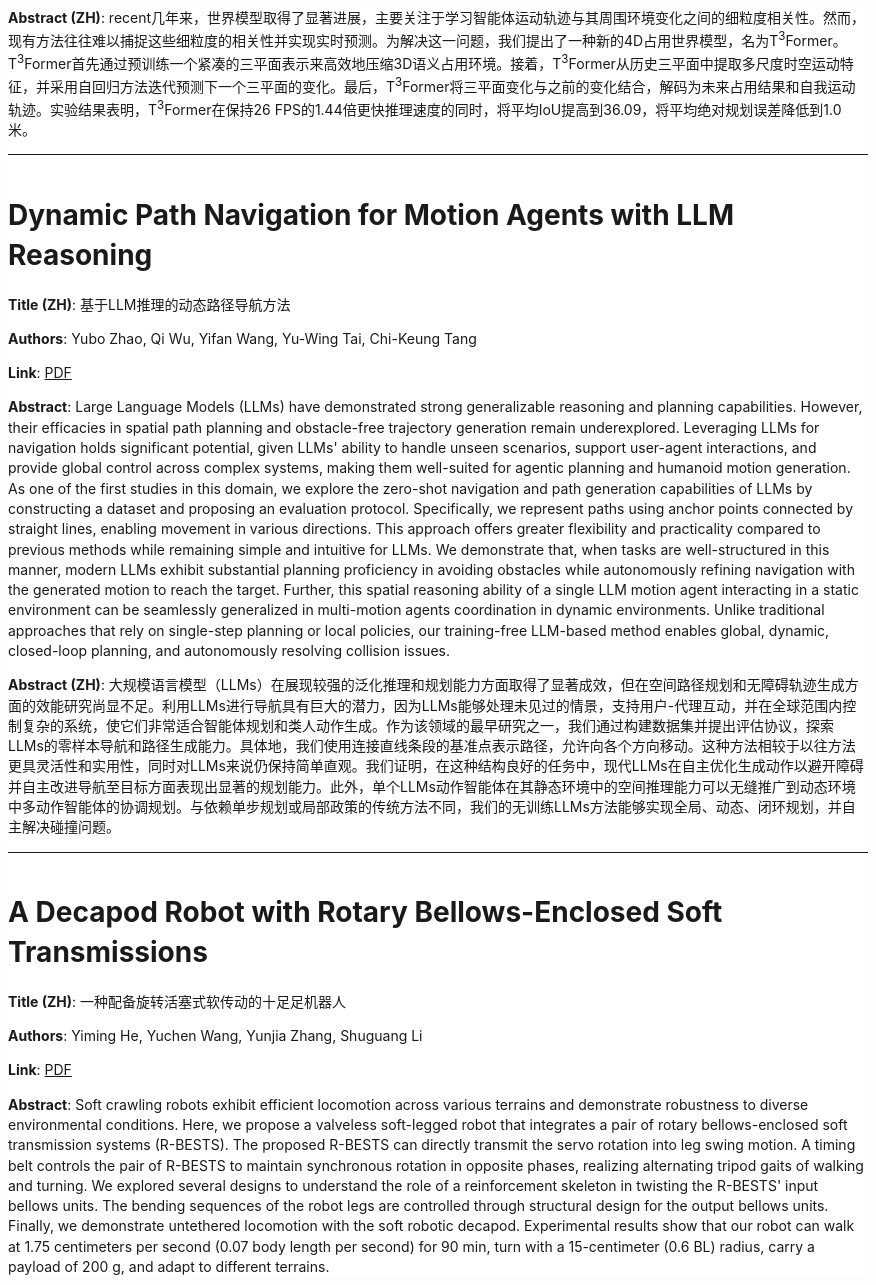 **Abstract (ZH)**: recent几年来，世界模型取得了显著进展，主要关注于学习智能体运动轨迹与其周围环境变化之间的细粒度相关性。然而，现有方法往往难以捕捉这些细粒度的相关性并实现实时预测。为解决这一问题，我们提出了一种新的4D占用世界模型，名为T$^3$Former。T$^3$Former首先通过预训练一个紧凑的三平面表示来高效地压缩3D语义占用环境。接着，T$^3$Former从历史三平面中提取多尺度时空运动特征，并采用自回归方法迭代预测下一个三平面的变化。最后，T$^3$Former将三平面变化与之前的变化结合，解码为未来占用结果和自我运动轨迹。实验结果表明，T$^3$Former在保持26 FPS的1.44倍更快推理速度的同时，将平均IoU提高到36.09，将平均绝对规划误差降低到1.0米。 

---
# Dynamic Path Navigation for Motion Agents with LLM Reasoning 

**Title (ZH)**: 基于LLM推理的动态路径导航方法 

**Authors**: Yubo Zhao, Qi Wu, Yifan Wang, Yu-Wing Tai, Chi-Keung Tang  

**Link**: [PDF](https://arxiv.org/pdf/2503.07323)  

**Abstract**: Large Language Models (LLMs) have demonstrated strong generalizable reasoning and planning capabilities. However, their efficacies in spatial path planning and obstacle-free trajectory generation remain underexplored. Leveraging LLMs for navigation holds significant potential, given LLMs' ability to handle unseen scenarios, support user-agent interactions, and provide global control across complex systems, making them well-suited for agentic planning and humanoid motion generation. As one of the first studies in this domain, we explore the zero-shot navigation and path generation capabilities of LLMs by constructing a dataset and proposing an evaluation protocol. Specifically, we represent paths using anchor points connected by straight lines, enabling movement in various directions. This approach offers greater flexibility and practicality compared to previous methods while remaining simple and intuitive for LLMs. We demonstrate that, when tasks are well-structured in this manner, modern LLMs exhibit substantial planning proficiency in avoiding obstacles while autonomously refining navigation with the generated motion to reach the target. Further, this spatial reasoning ability of a single LLM motion agent interacting in a static environment can be seamlessly generalized in multi-motion agents coordination in dynamic environments. Unlike traditional approaches that rely on single-step planning or local policies, our training-free LLM-based method enables global, dynamic, closed-loop planning, and autonomously resolving collision issues. 

**Abstract (ZH)**: 大规模语言模型（LLMs）在展现较强的泛化推理和规划能力方面取得了显著成效，但在空间路径规划和无障碍轨迹生成方面的效能研究尚显不足。利用LLMs进行导航具有巨大的潜力，因为LLMs能够处理未见过的情景，支持用户-代理互动，并在全球范围内控制复杂的系统，使它们非常适合智能体规划和类人动作生成。作为该领域的最早研究之一，我们通过构建数据集并提出评估协议，探索LLMs的零样本导航和路径生成能力。具体地，我们使用连接直线条段的基准点表示路径，允许向各个方向移动。这种方法相较于以往方法更具灵活性和实用性，同时对LLMs来说仍保持简单直观。我们证明，在这种结构良好的任务中，现代LLMs在自主优化生成动作以避开障碍并自主改进导航至目标方面表现出显著的规划能力。此外，单个LLMs动作智能体在其静态环境中的空间推理能力可以无缝推广到动态环境中多动作智能体的协调规划。与依赖单步规划或局部政策的传统方法不同，我们的无训练LLMs方法能够实现全局、动态、闭环规划，并自主解决碰撞问题。 

---
# A Decapod Robot with Rotary Bellows-Enclosed Soft Transmissions 

**Title (ZH)**: 一种配备旋转活塞式软传动的十足足机器人 

**Authors**: Yiming He, Yuchen Wang, Yunjia Zhang, Shuguang Li  

**Link**: [PDF](https://arxiv.org/pdf/2503.07321)  

**Abstract**: Soft crawling robots exhibit efficient locomotion across various terrains and demonstrate robustness to diverse environmental conditions. Here, we propose a valveless soft-legged robot that integrates a pair of rotary bellows-enclosed soft transmission systems (R-BESTS). The proposed R-BESTS can directly transmit the servo rotation into leg swing motion. A timing belt controls the pair of R-BESTS to maintain synchronous rotation in opposite phases, realizing alternating tripod gaits of walking and turning. We explored several designs to understand the role of a reinforcement skeleton in twisting the R-BESTS' input bellows units. The bending sequences of the robot legs are controlled through structural design for the output bellows units. Finally, we demonstrate untethered locomotion with the soft robotic decapod. Experimental results show that our robot can walk at 1.75 centimeters per second (0.07 body length per second) for 90 min, turn with a 15-centimeter (0.6 BL) radius, carry a payload of 200 g, and adapt to different terrains. 
